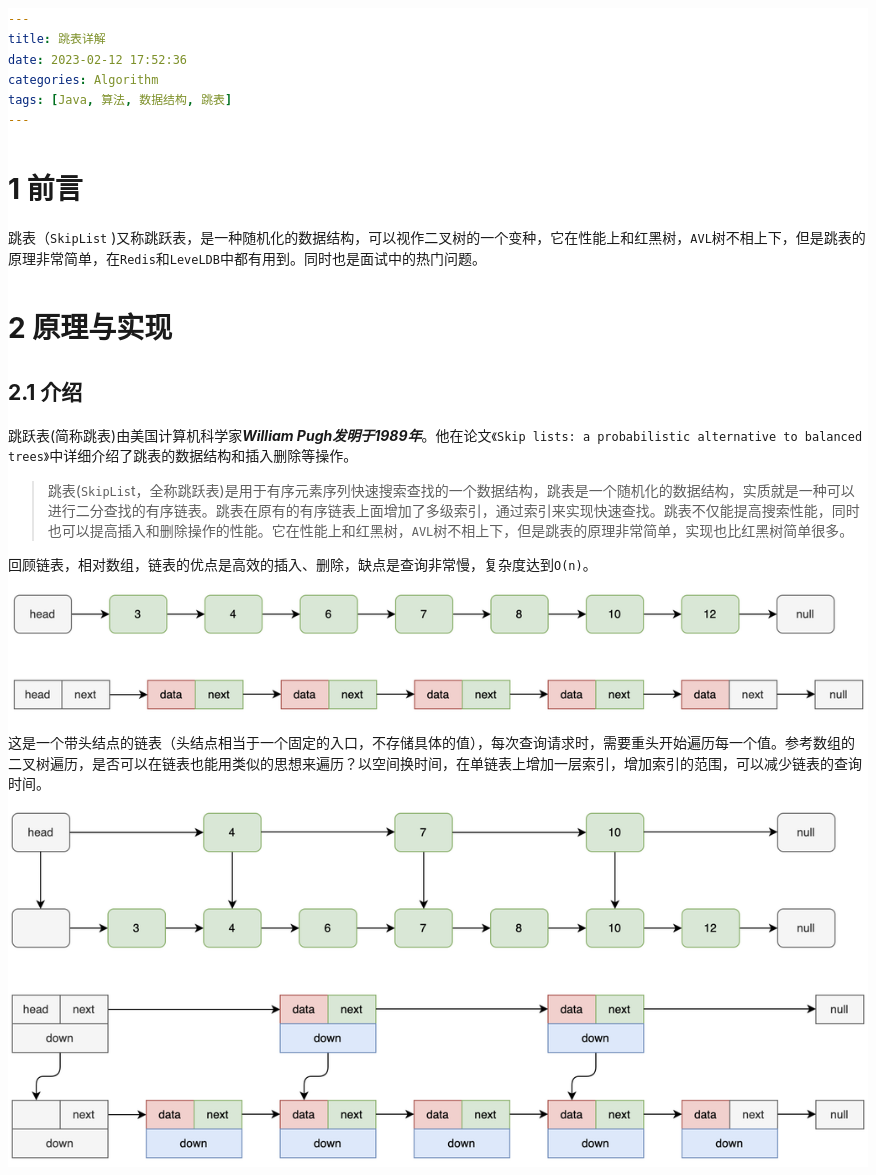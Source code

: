 ```yaml
---
title: 跳表详解
date: 2023-02-12 17:52:36
categories: Algorithm
tags: [Java, 算法, 数据结构, 跳表]
---
```


# 1 前言

跳表（`SkipList` )又称跳跃表，是一种随机化的数据结构，可以视作二叉树的一个变种，它在性能上和红黑树，`AVL`树不相上下，但是跳表的原理非常简单，在`Redis`和`LeveLDB`中都有用到。同时也是面试中的热门问题。


 

# 2 原理与实现

## 2.1 介绍

跳跃表(简称跳表)由美国计算机科学家***William Pugh发明于1989年***。他在论文`《Skip lists: a probabilistic alternative to balanced trees》`中详细介绍了跳表的数据结构和插入删除等操作。

> 跳表(`SkipLis`t，全称跳跃表)是用于有序元素序列快速搜索查找的一个数据结构，跳表是一个随机化的数据结构，实质就是一种可以进行二分查找的有序链表。跳表在原有的有序链表上面增加了多级索引，通过索引来实现快速查找。跳表不仅能提高搜索性能，同时也可以提高插入和删除操作的性能。它在性能上和红黑树，`AVL`树不相上下，但是跳表的原理非常简单，实现也比红黑树简单很多。

回顾链表，相对数组，链表的优点是高效的插入、删除，缺点是查询非常慢，复杂度达到`O(n)`。

![image-20230212201841570](%E8%B7%B3%E8%A1%A8%E8%AF%A6%E8%A7%A3/image-20230212201841570.png)

这是一个带头结点的链表（头结点相当于一个固定的入口，不存储具体的值），每次查询请求时，需要重头开始遍历每一个值。参考数组的二叉树遍历，是否可以在链表也能用类似的思想来遍历？以空间换时间，在单链表上增加一层索引，增加索引的范围，可以减少链表的查询时间。

![](%E8%B7%B3%E8%A1%A8%E8%AF%A6%E8%A7%A3/image-20230212235856185.png)
